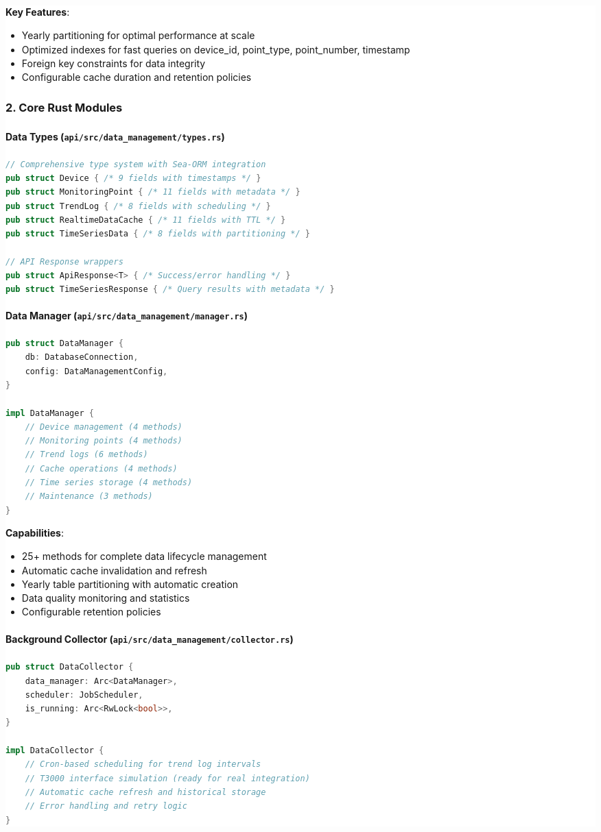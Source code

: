 **Key Features**:
- Yearly partitioning for optimal performance at scale
- Optimized indexes for fast queries on device_id, point_type, point_number, timestamp
- Foreign key constraints for data integrity
- Configurable cache duration and retention policies

### 2. Core Rust Modules

#### Data Types (`api/src/data_management/types.rs`)
```rust
// Comprehensive type system with Sea-ORM integration
pub struct Device { /* 9 fields with timestamps */ }
pub struct MonitoringPoint { /* 11 fields with metadata */ }
pub struct TrendLog { /* 8 fields with scheduling */ }
pub struct RealtimeDataCache { /* 11 fields with TTL */ }
pub struct TimeSeriesData { /* 8 fields with partitioning */ }

// API Response wrappers
pub struct ApiResponse<T> { /* Success/error handling */ }
pub struct TimeSeriesResponse { /* Query results with metadata */ }
```

#### Data Manager (`api/src/data_management/manager.rs`)
```rust
pub struct DataManager {
    db: DatabaseConnection,
    config: DataManagementConfig,
}

impl DataManager {
    // Device management (4 methods)
    // Monitoring points (4 methods)
    // Trend logs (6 methods)
    // Cache operations (4 methods)
    // Time series storage (4 methods)
    // Maintenance (3 methods)
}
```

**Capabilities**:
- 25+ methods for complete data lifecycle management
- Automatic cache invalidation and refresh
- Yearly table partitioning with automatic creation
- Data quality monitoring and statistics
- Configurable retention policies

#### Background Collector (`api/src/data_management/collector.rs`)
```rust
pub struct DataCollector {
    data_manager: Arc<DataManager>,
    scheduler: JobScheduler,
    is_running: Arc<RwLock<bool>>,
}

impl DataCollector {
    // Cron-based scheduling for trend log intervals
    // T3000 interface simulation (ready for real integration)
    // Automatic cache refresh and historical storage
    // Error handling and retry logic
}
```
